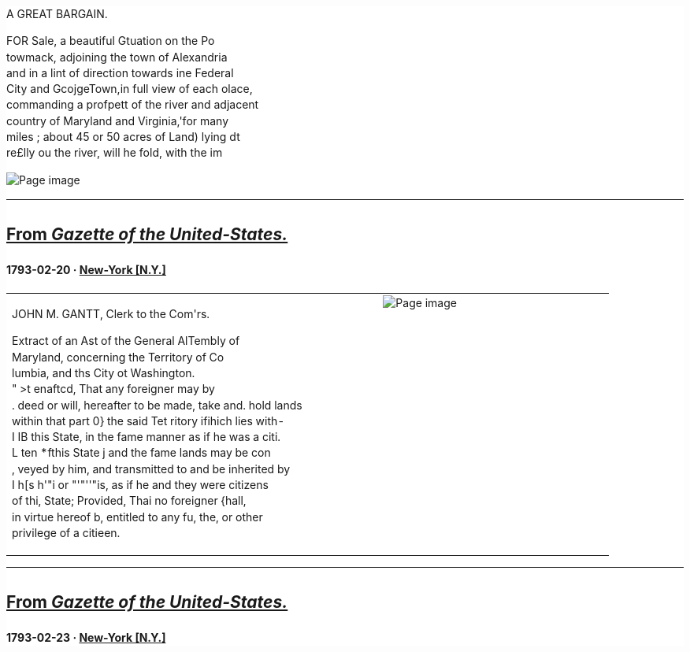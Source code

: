 A GREAT BARGAIN.  
  
FOR Sale, a beautiful Gtuation on the Po­  
towmack, adjoining the town of Alexandria  
and in a lint of direction towards ine Federal  
City and GcojgeTown,in full view of each olace,  
commanding a profpett of the river and adjacent  
country of Maryland and Virginia,&#x27;for many  
miles ; about 45 or 50 acres of Land) lying dt­  
re£lly ou the river, will he fold, with the im
</td><td style="width: 50%; max-height: 75%; margin: auto; display: block;">
<img alt="Page image" src="https://tile.loc.gov/image-services/iiif/service:ndnp:dlc:batch_dlc_himalayan_ver02:data:sn83030483:print:1793021601:0004/pct:31.59528243327126,15.691192865105908,20.391061452513966,14.460237829803047/!600,600/0/default.jpg"/>
</td>
</tr></table>

---

## [From _Gazette of the United-States._](https://www.loc.gov/resource/sn83030483/1793-02-20/ed-1/?sp=4)

#### 1793-02-20 &middot; [New-York [N.Y.]](http://dbpedia.org/resource/New_York_City)

<table style="width: 100%;"><tr><td style="width: 50%">

  
JOHN M. GANTT, Clerk to the Com&#x27;rs.  
  
Extract of an Ast of the General AlTembly of  
Maryland, concerning the Territory of Co­  
lumbia, and ths City ot Washington.  
&quot; &gt;t enaftcd, That any foreigner may by  
. deed or will, hereafter to be made, take and. hold lands  
within that part 0} the said Tet ritory ifihich lies with-  
I IB this State, in the fame manner as if he was a citi.  
L ten *fthis State j and the fame lands may be con­  
, veyed by him, and transmitted to and be inherited by  
I h[s h&#x27;&quot;i or &quot;&#x27;&quot;&#x27;&#x27;&quot;is, as if he and they were citizens  
of thi, State; Provided, Thai no foreigner {hall,  
in virtue hereof b, entitled to any fu, the, or other  
privilege of a citieen.
</td><td style="width: 50%; max-height: 75%; margin: auto; display: block;">
<img alt="Page image" src="https://tile.loc.gov/image-services/iiif/service:ndnp:dlc:batch_dlc_himalayan_ver02:data:sn83030483:print:1793022001:0004/pct:52.91284403669725,83.84579439252336,20.45107033639144,9.453271028037383/!600,600/0/default.jpg"/>
</td>
</tr></table>

---

## [From _Gazette of the United-States._](https://www.loc.gov/resource/sn83030483/1793-02-23/ed-1/?sp=4)

#### 1793-02-23 &middot; [New-York [N.Y.]](http://dbpedia.org/resource/New_York_City)
